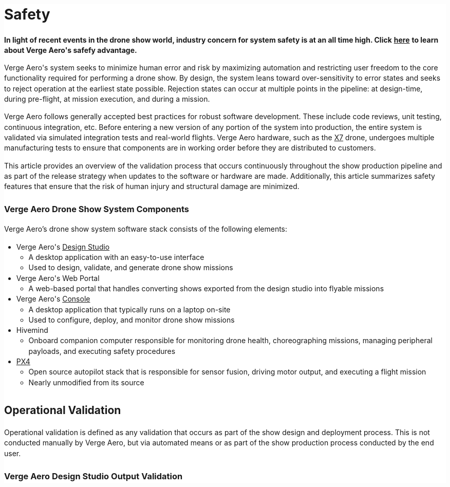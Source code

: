 # Safety

**In light of recent events in the drone show world, industry concern for system safety is at an all time high. Click** [**here**](https://verge.aero/safety) **to learn about Verge Aero's safefy advantage.**

Verge Aero's system seeks to minimize human error and risk by maximizing automation and restricting user freedom to the core functionality required for performing a drone show. By design, the system leans toward over-sensitivity to error states and seeks to reject operation at the earliest state possible. Rejection states can occur at multiple points in the pipeline: at design-time, during pre-flight, at mission execution, and during a mission.

Verge Aero follows generally accepted best practices for robust software development. These include code reviews, unit testing, continuous integration, etc. Before entering a new version of any portion of the system into production, the entire system is validated via simulated integration tests and real-world flights. Verge Aero hardware, such as the [X7](../drone-show-hardware/drones/x7.md) drone, undergoes multiple manufacturing tests to ensure that components are in working order before they are distributed to customers.

This article provides an overview of the validation process that occurs continuously throughout the show production pipeline and as part of the release strategy when updates to the software or hardware are made. Additionally, this article summarizes safety features that ensure that the risk of human injury and structural damage are minimized.

### Verge Aero Drone Show System Components

Verge Aero’s drone show system software stack consists of the following elements:

* Verge Aero's [Design Studio](../drone-show-software/verge-design-studio/)
  * A desktop application with an easy-to-use interface
  * Used to design, validate, and generate drone show missions
* Verge Aero's Web Portal
  * A web-based portal that handles converting shows exported from the design studio into flyable missions
* Verge Aero's [Console](../drone-show-software/verge-console/)
  * A desktop application that typically runs on a laptop on-site
  * Used to configure, deploy, and monitor drone show missions
* Hivemind
  * Onboard companion computer responsible for monitoring drone health, choreographing missions, managing peripheral payloads, and executing safety procedures
* [PX4](autopilot/px4.md)
  * Open source autopilot stack that is responsible for sensor fusion, driving motor output, and executing a flight mission
  * Nearly unmodified from its source

## Operational Validation

Operational validation is defined as any validation that occurs as part of the show design and deployment process. This is not conducted manually by Verge Aero, but via automated means or as part of the show production process conducted by the end user.

### Verge Aero Design Studio Output Validation
